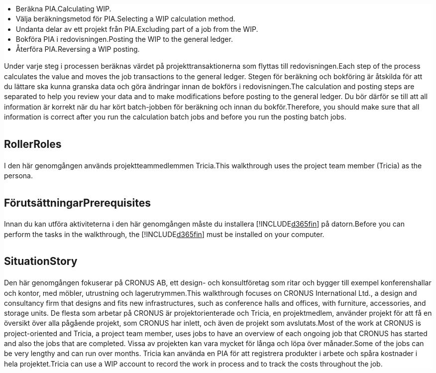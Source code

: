 -   <span data-ttu-id="6dc5b-111">Beräkna PIA.</span><span class="sxs-lookup"><span data-stu-id="6dc5b-111">Calculating WIP.</span></span>  
-   <span data-ttu-id="6dc5b-112">Välja beräkningsmetod för PIA.</span><span class="sxs-lookup"><span data-stu-id="6dc5b-112">Selecting a WIP calculation method.</span></span>  
-   <span data-ttu-id="6dc5b-113">Undanta delar av ett projekt från PIA.</span><span class="sxs-lookup"><span data-stu-id="6dc5b-113">Excluding part of a job from the WIP.</span></span>  
-   <span data-ttu-id="6dc5b-114">Bokföra PIA i redovisningen.</span><span class="sxs-lookup"><span data-stu-id="6dc5b-114">Posting the WIP to the general ledger.</span></span>  
-   <span data-ttu-id="6dc5b-115">Återföra PIA.</span><span class="sxs-lookup"><span data-stu-id="6dc5b-115">Reversing a WIP posting.</span></span>  

 <span data-ttu-id="6dc5b-116">Under varje steg i processen beräknas värdet på projekttransaktionerna som flyttas till redovisningen.</span><span class="sxs-lookup"><span data-stu-id="6dc5b-116">Each step of the process calculates the value and moves the job transactions to the general ledger.</span></span> <span data-ttu-id="6dc5b-117">Stegen för beräkning och bokföring är åtskilda för att du lättare ska kunna granska data och göra ändringar innan de bokförs i redovisningen.</span><span class="sxs-lookup"><span data-stu-id="6dc5b-117">The calculation and posting steps are separated to help you review your data and to make modifications before posting to the general ledger.</span></span> <span data-ttu-id="6dc5b-118">Du bör därför se till att all information är korrekt när du har kört batch-jobben för beräkning och innan du bokför.</span><span class="sxs-lookup"><span data-stu-id="6dc5b-118">Therefore, you should make sure that all information is correct after you run the calculation batch jobs and before you run the posting batch jobs.</span></span>  

## <a name="roles"></a><span data-ttu-id="6dc5b-119">Roller</span><span class="sxs-lookup"><span data-stu-id="6dc5b-119">Roles</span></span>  
 <span data-ttu-id="6dc5b-120">I den här genomgången används projektteammedlemmen Tricia.</span><span class="sxs-lookup"><span data-stu-id="6dc5b-120">This walkthrough uses the project team member (Tricia) as the persona.</span></span>  

## <a name="prerequisites"></a><span data-ttu-id="6dc5b-121">Förutsättningar</span><span class="sxs-lookup"><span data-stu-id="6dc5b-121">Prerequisites</span></span>  
 <span data-ttu-id="6dc5b-122">Innan du kan utföra aktiviteterna i den här genomgången måste du installera [!INCLUDE[d365fin](includes/d365fin_md.md)] på datorn.</span><span class="sxs-lookup"><span data-stu-id="6dc5b-122">Before you can perform the tasks in the walkthrough, the [!INCLUDE[d365fin](includes/d365fin_md.md)] must be installed on your computer.</span></span>  

## <a name="story"></a><span data-ttu-id="6dc5b-123">Situation</span><span class="sxs-lookup"><span data-stu-id="6dc5b-123">Story</span></span>  
 <span data-ttu-id="6dc5b-124">Den här genomgången fokuserar på CRONUS AB, ett design- och konsultföretag som ritar och bygger till exempel konferenshallar och kontor, med möbler, utrustning och lagerutrymmen.</span><span class="sxs-lookup"><span data-stu-id="6dc5b-124">This walkthrough focuses on CRONUS International Ltd., a design and consultancy firm that designs and fits new infrastructures, such as conference halls and offices, with furniture, accessories, and storage units.</span></span> <span data-ttu-id="6dc5b-125">De flesta som arbetar på CRONUS är projektorienterade och Tricia, en projektmedlem, använder projekt för att få en översikt över alla pågående projekt, som CRONUS har inlett, och även de projekt som avslutats.</span><span class="sxs-lookup"><span data-stu-id="6dc5b-125">Most of the work at CRONUS is project-oriented and Tricia, a project team member, uses jobs to have an overview of each ongoing job that CRONUS has started and also the jobs that are completed.</span></span> <span data-ttu-id="6dc5b-126">Vissa av projekten kan vara mycket för långa och löpa över månader.</span><span class="sxs-lookup"><span data-stu-id="6dc5b-126">Some of the jobs can be very lengthy and can run over months.</span></span> <span data-ttu-id="6dc5b-127">Tricia kan använda en PIA för att registrera produkter i arbete och spåra kostnader i hela projektet.</span><span class="sxs-lookup"><span data-stu-id="6dc5b-127">Tricia can use a WIP account to record the work in process and to track the costs throughout the job.</span></span>  
